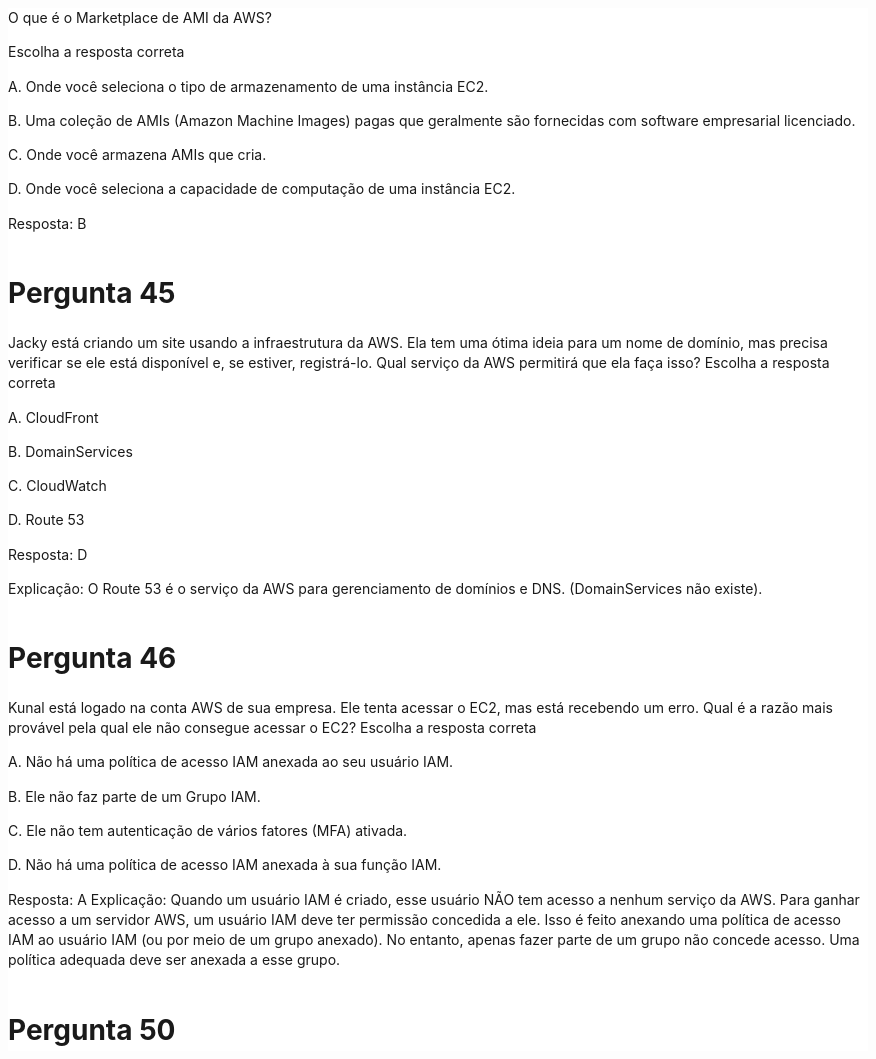 O que é o Marketplace de AMI da AWS?

Escolha a resposta correta

A. Onde você seleciona o tipo de armazenamento de uma instância EC2.

B. Uma coleção de AMIs (Amazon Machine Images) pagas que geralmente são fornecidas com software empresarial licenciado.

C. Onde você armazena AMIs que cria.

D. Onde você seleciona a capacidade de computação de uma instância EC2.

Resposta: B

# Pergunta 45

Jacky está criando um site usando a infraestrutura da AWS. Ela tem uma ótima ideia para um nome de domínio, mas precisa verificar se ele está disponível e, se estiver, registrá-lo. Qual serviço da AWS permitirá que ela faça isso?
Escolha a resposta correta

A. CloudFront

B. DomainServices

C. CloudWatch

D. Route 53

Resposta: D

Explicação:
O Route 53 é o serviço da AWS para gerenciamento de domínios e DNS. (DomainServices não existe).

# Pergunta 46

Kunal está logado na conta AWS de sua empresa. Ele tenta acessar o EC2, mas está recebendo um erro. Qual é a razão mais provável pela qual ele não consegue acessar o EC2?
Escolha a resposta correta

A. Não há uma política de acesso IAM anexada ao seu usuário IAM.

B. Ele não faz parte de um Grupo IAM.

C. Ele não tem autenticação de vários fatores (MFA) ativada.

D. Não há uma política de acesso IAM anexada à sua função IAM.

Resposta: A
Explicação:
Quando um usuário IAM é criado, esse usuário NÃO tem acesso a nenhum serviço da AWS. Para ganhar acesso a um servidor AWS, um usuário IAM deve ter permissão concedida a ele. Isso é feito anexando uma política de acesso IAM ao usuário IAM (ou por meio de um grupo anexado). No entanto, apenas fazer parte de um grupo não concede acesso. Uma política adequada deve ser anexada a esse grupo.

# Pergunta 50
